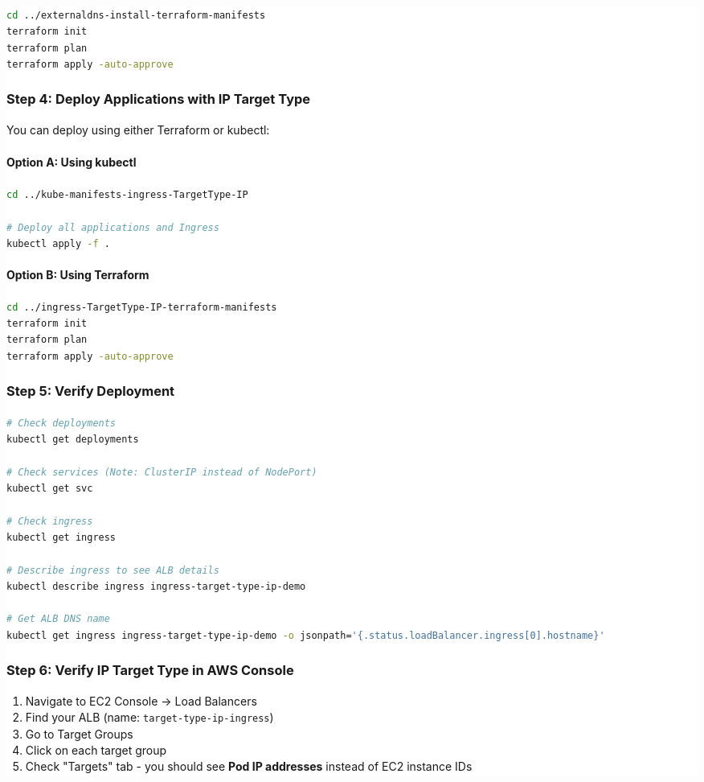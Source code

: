 ```bash
cd ../externaldns-install-terraform-manifests
terraform init
terraform plan
terraform apply -auto-approve
```

### Step 4: Deploy Applications with IP Target Type

You can deploy using either Terraform or kubectl:

#### Option A: Using kubectl

```bash
cd ../kube-manifests-ingress-TargetType-IP

# Deploy all applications and Ingress
kubectl apply -f .
```

#### Option B: Using Terraform

```bash
cd ../ingress-TargetType-IP-terraform-manifests
terraform init
terraform plan
terraform apply -auto-approve
```

### Step 5: Verify Deployment

```bash
# Check deployments
kubectl get deployments

# Check services (Note: ClusterIP instead of NodePort)
kubectl get svc

# Check ingress
kubectl get ingress

# Describe ingress to see ALB details
kubectl describe ingress ingress-target-type-ip-demo

# Get ALB DNS name
kubectl get ingress ingress-target-type-ip-demo -o jsonpath='{.status.loadBalancer.ingress[0].hostname}'
```

### Step 6: Verify IP Target Type in AWS Console

1. Navigate to EC2 Console → Load Balancers
2. Find your ALB (name: `target-type-ip-ingress`)
3. Go to Target Groups
4. Click on each target group
5. Check "Targets" tab - you should see **Pod IP addresses** instead of EC2 instance IDs
